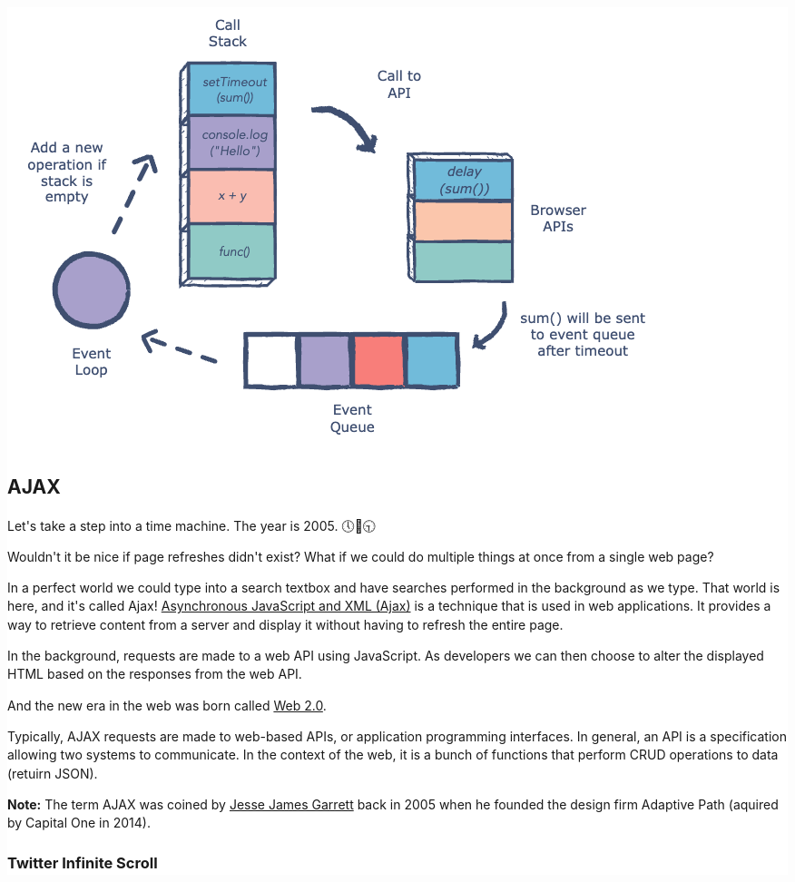 ![Event Queue](images/event_queue.png)

## AJAX

Let's take a step into a time machine. The year is 2005. 🕔🚀🕤

Wouldn't it be nice if page refreshes didn't exist? What if we could do
multiple things at once from a single web page? 

In a perfect world we could type into a search textbox and have searches performed in the background as we type. That world is here, and it's called Ajax! <a href="https://developer.mozilla.org/en-US/docs/Web/Guide/AJAX">Asynchronous JavaScript and XML (Ajax)<a/> is a technique that is used in web applications. It provides a way to retrieve content from a server and display it without having to refresh the entire page.

In the background, requests are made to a web API using JavaScript. As developers we can then choose to alter the displayed HTML based on the responses from the web API. 

And the new era in the web was born called <a href="https://en.wikipedia.org/wiki/Web_2.0">Web 2.0</a>.  

Typically, AJAX requests are made to web-based APIs, or application programming interfaces. In general, an API is a specification allowing two systems to communicate. In the context of the web, it is a bunch of functions that perform CRUD operations to data (retuirn JSON).

<strong>Note:</strong> The term AJAX was coined by <a href="ajax.pdf">Jesse James Garrett</a> back in 2005 when he founded the design firm Adaptive Path (aquired by Capital One in 2014).

### Twitter Infinite Scroll 
